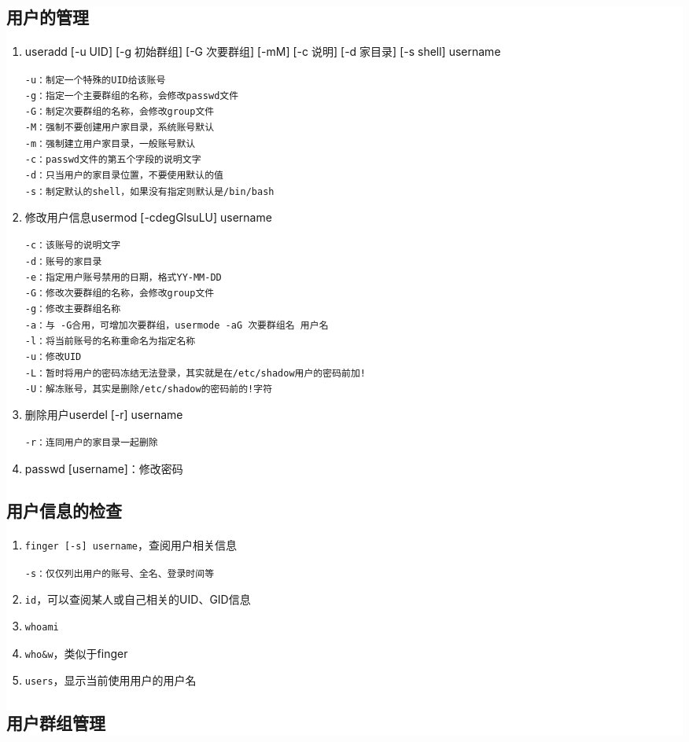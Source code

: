 ## 用户的管理

1. useradd [-u UID] [-g 初始群组] [-G 次要群组] [-mM] [-c 说明] [-d 家目录] [-s shell] username

   ```
   -u：制定一个特殊的UID给该账号
   -g：指定一个主要群组的名称，会修改passwd文件
   -G：制定次要群组的名称，会修改group文件
   -M：强制不要创建用户家目录，系统账号默认
   -m：强制建立用户家目录，一般账号默认
   -c：passwd文件的第五个字段的说明文字
   -d：只当用户的家目录位置，不要使用默认的值
   -s：制定默认的shell，如果没有指定则默认是/bin/bash
   ```

2. 修改用户信息usermod [-cdegGlsuLU] username

   ```
   -c：该账号的说明文字
   -d：账号的家目录
   -e：指定用户账号禁用的日期，格式YY-MM-DD
   -G：修改次要群组的名称，会修改group文件
   -g：修改主要群组名称
   -a：与 -G合用，可增加次要群组，usermode -aG 次要群组名 用户名
   -l：将当前账号的名称重命名为指定名称
   -u：修改UID
   -L：暂时将用户的密码冻结无法登录，其实就是在/etc/shadow用户的密码前加!
   -U：解冻账号，其实是删除/etc/shadow的密码前的!字符
   ```

3. 删除用户userdel [-r] username

   ```
   -r：连同用户的家目录一起删除
   ```

4. passwd [username]：修改密码

## 用户信息的检查

1. `finger [-s] username`，查阅用户相关信息

   ```
   -s：仅仅列出用户的账号、全名、登录时间等
   ```

2. `id`，可以查阅某人或自己相关的UID、GID信息

3. `whoami`

4. `who&w`，类似于finger

5. `users`，显示当前使用用户的用户名


## 用户群组管理
